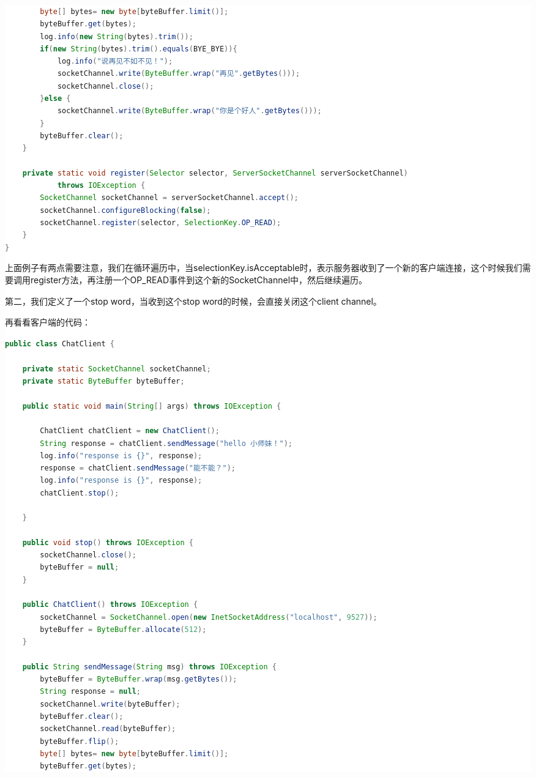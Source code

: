 ~~~java
        byte[] bytes= new byte[byteBuffer.limit()];
        byteBuffer.get(bytes);
        log.info(new String(bytes).trim());
        if(new String(bytes).trim().equals(BYE_BYE)){
            log.info("说再见不如不见！");
            socketChannel.write(ByteBuffer.wrap("再见".getBytes()));
            socketChannel.close();
        }else {
            socketChannel.write(ByteBuffer.wrap("你是个好人".getBytes()));
        }
        byteBuffer.clear();
    }

    private static void register(Selector selector, ServerSocketChannel serverSocketChannel)
            throws IOException {
        SocketChannel socketChannel = serverSocketChannel.accept();
        socketChannel.configureBlocking(false);
        socketChannel.register(selector, SelectionKey.OP_READ);
    }
}
~~~

上面例子有两点需要注意，我们在循环遍历中，当selectionKey.isAcceptable时，表示服务器收到了一个新的客户端连接，这个时候我们需要调用register方法，再注册一个OP_READ事件到这个新的SocketChannel中，然后继续遍历。

第二，我们定义了一个stop word，当收到这个stop word的时候，会直接关闭这个client channel。

再看看客户端的代码：

~~~java
public class ChatClient {

    private static SocketChannel socketChannel;
    private static ByteBuffer byteBuffer;

    public static void main(String[] args) throws IOException {

        ChatClient chatClient = new ChatClient();
        String response = chatClient.sendMessage("hello 小师妹！");
        log.info("response is {}", response);
        response = chatClient.sendMessage("能不能？");
        log.info("response is {}", response);
        chatClient.stop();

    }

    public void stop() throws IOException {
        socketChannel.close();
        byteBuffer = null;
    }

    public ChatClient() throws IOException {
        socketChannel = SocketChannel.open(new InetSocketAddress("localhost", 9527));
        byteBuffer = ByteBuffer.allocate(512);
    }

    public String sendMessage(String msg) throws IOException {
        byteBuffer = ByteBuffer.wrap(msg.getBytes());
        String response = null;
        socketChannel.write(byteBuffer);
        byteBuffer.clear();
        socketChannel.read(byteBuffer);
        byteBuffer.flip();
        byte[] bytes= new byte[byteBuffer.limit()];
        byteBuffer.get(bytes);
~~~